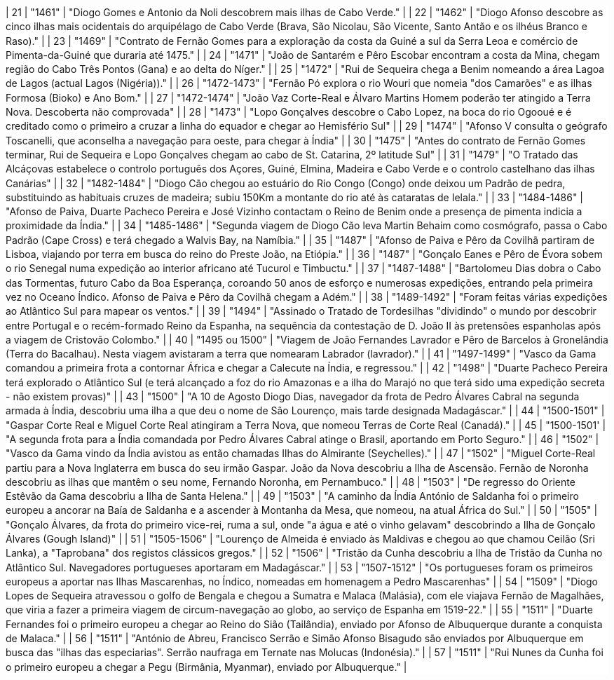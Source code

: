 | 21 | "1461" | "Diogo Gomes e Antonio da Noli descobrem mais ilhas de Cabo Verde." |
| 22 | "1462" | "Diogo Afonso descobre as cinco ilhas mais ocidentais do arquipélago de Cabo Verde (Brava, São Nicolau, São Vicente, Santo Antão e os ilhéus Branco e Raso)." |
| 23 | "1469" | "Contrato de Fernão Gomes para a exploração da costa da Guiné a sul da Serra Leoa e comércio de Pimenta-da-Guiné que duraria até 1475." |
| 24 | "1471" | "João de Santarém e Pêro Escobar encontram a costa da Mina, chegam região do Cabo Três Pontos (Gana) e ao delta do Níger." |
| 25 | "1472" | "Rui de Sequeira chega a Benim nomeando a área Lagoa de Lagos (actual Lagos (Nigéria))." |
| 26 | "1472-1473" | "Fernão Pó explora o rio Wouri que nomeia "dos Camarões" e as ilhas Formosa (Bioko) e Ano Bom." |
| 27 | "1472-1474" | "João Vaz Corte-Real e Álvaro Martins Homem poderão ter atingido a Terra Nova. Descoberta não comprovada" |
| 28 | "1473" | "Lopo Gonçalves descobre o Cabo Lopez, na boca do rio Ogooué e é creditado como o primeiro a cruzar a linha do equador e chegar ao Hemisfério Sul" |
| 29 | "1474" | "Afonso V consulta o geógrafo Toscanelli, que aconselha a navegação para oeste, para chegar à Índia" |
| 30 | "1475" | "Antes do contrato de Fernão Gomes terminar, Rui de Sequeira e Lopo Gonçalves chegam ao cabo de St. Catarina, 2º latitude Sul" |
| 31 | "1479" | "O Tratado das Alcáçovas estabelece o controlo português dos Açores, Guiné, Elmina, Madeira e Cabo Verde e o controlo castelhano das ilhas Canárias" |
| 32 | "1482-1484" | "Diogo Cão chegou ao estuário do Rio Congo (Congo) onde deixou um Padrão de pedra, substituindo as habituais cruzes de madeira; subiu 150Km a montante do rio até às cataratas de Ielala." |
| 33 | "1484-1486" | "Afonso de Paiva, Duarte Pacheco Pereira e José Vizinho contactam o Reino de Benim onde a presença de pimenta indicia a proximidade da Índia." |
| 34 | "1485-1486" | "Segunda viagem de Diogo Cão leva Martin Behaim como cosmógrafo, passa o Cabo Padrão (Cape Cross) e terá chegado a Walvis Bay, na Namíbia." |
| 35 | "1487" | "Afonso de Paiva e Pêro da Covilhã partiram de Lisboa, viajando por terra em busca do reino do Preste João, na Etiópia." |
| 36 | "1487" | "Gonçalo Eanes e Pêro de Évora sobem o rio Senegal numa expedição ao interior africano até Tucurol e Timbuctu." |
| 37 | "1487-1488" | "Bartolomeu Dias dobra o Cabo das Tormentas, futuro Cabo da Boa Esperança, coroando 50 anos de esforço e numerosas expedições, entrando pela primeira vez no Oceano Índico. Afonso de Paiva e Pêro da Covilhã chegam a Adém." |
| 38 | "1489-1492" | "Foram feitas várias expedições ao Atlântico Sul para mapear os ventos." |
| 39 | "1494" | "Assinado o Tratado de Tordesilhas "dividindo" o mundo por descobrir entre Portugal e o recém-formado Reino da Espanha, na sequência da contestação de D. João II às pretensões espanholas após a viagem de Cristovão Colombo." |
| 40 | "1495 ou 1500" | "Viagem de João Fernandes Lavrador e Pêro de Barcelos à Gronelândia (Terra do Bacalhau). Nesta viagem avistaram a terra que nomearam Labrador (lavrador)." |
| 41 | "1497-1499" | "Vasco da Gama comandou a primeira frota a contornar África e chegar a Calecute na Índia, e regressou." |
| 42 | "1498" | "Duarte Pacheco Pereira terá explorado o Atlântico Sul (e terá alcançado a foz do rio Amazonas e a ilha do Marajó no que terá sido uma expedição secreta - não existem provas)" |
| 43 | "1500" | "A 10 de Agosto Diogo Dias, navegador da frota de Pedro Álvares Cabral na segunda armada à Índia, descobriu uma ilha a que deu o nome de São Lourenço, mais tarde designada Madagáscar." |
| 44 | "1500-1501" | "Gaspar Corte Real e Miguel Corte Real atingiram a Terra Nova, que nomeou Terras de Corte Real (Canadá)." |
| 45 | "1500-1501' | "A segunda frota para a Índia comandada por Pedro Álvares Cabral atinge o Brasil, aportando em Porto Seguro." |
| 46 | "1502" | "Vasco da Gama vindo da Índia avistou as então chamadas Ilhas do Almirante (Seychelles)." |
| 47 | "1502" | "Miguel Corte-Real partiu para a Nova Inglaterra em busca do seu irmão Gaspar. João da Nova descobriu a Ilha de Ascensão. Fernão de Noronha descobriu as ilhas que mantêm o seu nome, Fernando Noronha, em Pernambuco." |
| 48 | "1503" | "De regresso do Oriente Estêvão da Gama descobriu a Ilha de Santa Helena." |
| 49 | "1503" | "A caminho da Índia António de Saldanha foi o primeiro europeu a ancorar na Baía de Saldanha e a ascender à Montanha da Mesa, que nomeou, na atual África do Sul." |
| 50 | "1505" | "Gonçalo Álvares, da frota do primeiro vice-rei, ruma a sul, onde "a água e até o vinho gelavam" descobrindo a Ilha de Gonçalo Álvares (Gough Island)" |
| 51 | "1505-1506" | "Lourenço de Almeida é enviado às Maldivas e chegou ao que chamou Ceilão (Sri Lanka), a "Taprobana" dos registos clássicos gregos." |
| 52 | "1506" | "Tristão da Cunha descobriu a Ilha de Tristão da Cunha no Atlântico Sul. Navegadores portugueses aportaram em Madagáscar." |
| 53 | "1507-1512" | "Os portugueses foram os primeiros europeus a aportar nas Ilhas Mascarenhas, no Índico, nomeadas em homenagem a Pedro Mascarenhas" |
| 54 | "1509" | "Diogo Lopes de Sequeira atravessou o golfo de Bengala e chegou a Sumatra e Malaca (Malásia), com ele viajava Fernão de Magalhães, que viria a fazer a primeira viagem de circum-navegação ao globo, ao serviço de Espanha em 1519-22." |
| 55 | "1511" | "Duarte Fernandes foi o primeiro europeu a chegar ao Reino do Sião (Tailândia), enviado por Afonso de Albuquerque durante a conquista de Malaca." |
| 56 | "1511" | "António de Abreu, Francisco Serrão e Simão Afonso Bisagudo são enviados por Albuquerque em busca das "ilhas das especiarias". Serrão naufraga em Ternate nas Molucas (Indonésia)." |
| 57 | "1511" | "Rui Nunes da Cunha foi o primeiro europeu a chegar a Pegu (Birmânia, Myanmar), enviado por Albuquerque." |
